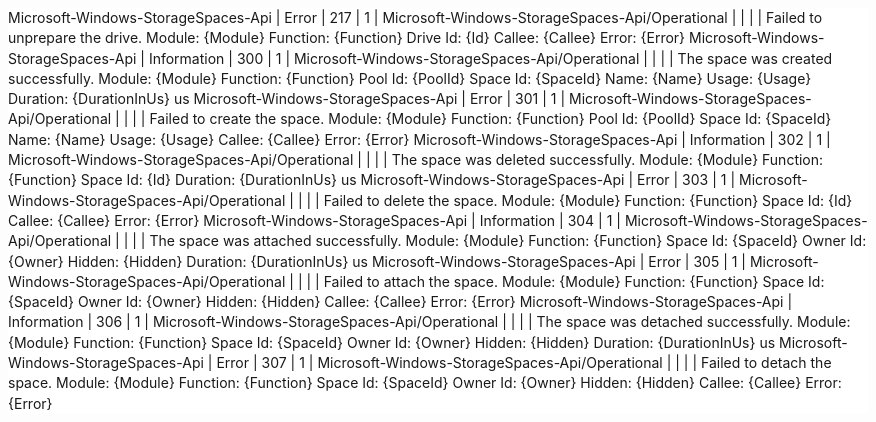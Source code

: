 Microsoft-Windows-StorageSpaces-Api  |  Error        |  217       |  1        |  Microsoft-Windows-StorageSpaces-Api/Operational  |        |          |           |  Failed to unprepare the drive.                    Module: {Module}                    Function: {Function}                    Drive Id: {Id}                    Callee: {Callee}                    Error: {Error}
Microsoft-Windows-StorageSpaces-Api  |  Information  |  300       |  1        |  Microsoft-Windows-StorageSpaces-Api/Operational  |        |          |           |  The space was created successfully.                    Module: {Module}                    Function: {Function}                    Pool Id: {PoolId}                    Space Id: {SpaceId}                    Name: {Name}                    Usage: {Usage}                    Duration: {DurationInUs} us
Microsoft-Windows-StorageSpaces-Api  |  Error        |  301       |  1        |  Microsoft-Windows-StorageSpaces-Api/Operational  |        |          |           |  Failed to create the space.                    Module: {Module}                    Function: {Function}                    Pool Id: {PoolId}                    Space Id: {SpaceId}                    Name: {Name}                    Usage: {Usage}                    Callee: {Callee}                    Error: {Error}
Microsoft-Windows-StorageSpaces-Api  |  Information  |  302       |  1        |  Microsoft-Windows-StorageSpaces-Api/Operational  |        |          |           |  The space was deleted successfully.                    Module: {Module}                    Function: {Function}                    Space Id: {Id}                    Duration: {DurationInUs} us
Microsoft-Windows-StorageSpaces-Api  |  Error        |  303       |  1        |  Microsoft-Windows-StorageSpaces-Api/Operational  |        |          |           |  Failed to delete the space.                    Module: {Module}                    Function: {Function}                    Space Id: {Id}                    Callee: {Callee}                    Error: {Error}
Microsoft-Windows-StorageSpaces-Api  |  Information  |  304       |  1        |  Microsoft-Windows-StorageSpaces-Api/Operational  |        |          |           |  The space was attached successfully.                    Module: {Module}                    Function: {Function}                    Space Id: {SpaceId}                    Owner Id: {Owner}                    Hidden: {Hidden}                    Duration: {DurationInUs} us
Microsoft-Windows-StorageSpaces-Api  |  Error        |  305       |  1        |  Microsoft-Windows-StorageSpaces-Api/Operational  |        |          |           |  Failed to attach the space.                    Module: {Module}                    Function: {Function}                    Space Id: {SpaceId}                    Owner Id: {Owner}                    Hidden: {Hidden}                    Callee: {Callee}                    Error: {Error}
Microsoft-Windows-StorageSpaces-Api  |  Information  |  306       |  1        |  Microsoft-Windows-StorageSpaces-Api/Operational  |        |          |           |  The space was detached successfully.                    Module: {Module}                    Function: {Function}                    Space Id: {SpaceId}                    Owner Id: {Owner}                    Hidden: {Hidden}                    Duration: {DurationInUs} us
Microsoft-Windows-StorageSpaces-Api  |  Error        |  307       |  1        |  Microsoft-Windows-StorageSpaces-Api/Operational  |        |          |           |  Failed to detach the space.                    Module: {Module}                    Function: {Function}                    Space Id: {SpaceId}                    Owner Id: {Owner}                    Hidden: {Hidden}                    Callee: {Callee}                    Error: {Error}